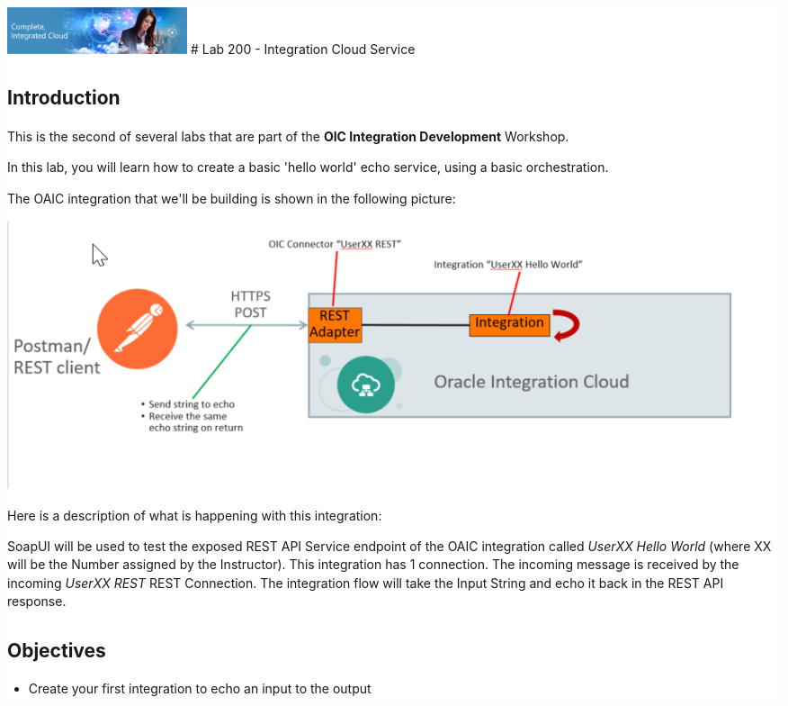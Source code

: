 <img class="float-right" src="images/j2c-logo.png" width="200">
# Lab 200 - Integration Cloud Service

## Introduction

This is the second of several labs that are part of the **OIC Integration Development** Workshop. 

In this lab, you will learn how to create a basic 'hello world' echo service, using a basic orchestration. 

The OAIC integration that we'll be building is shown in the following picture:

![](images/200/image001a.png)

Here is a description of what is happening with this integration:

SoapUI will be used to test the exposed REST API Service endpoint of the OAIC integration called *UserXX Hello World* (where XX will be the Number assigned by the Instructor).  This integration has 1 connection.  The incoming message is received by the incoming *UserXX REST* REST Connection.  The integration flow will take the Input String and echo it back in the REST API response.

## Objectives

- Create your first integration to echo an input to the output 
